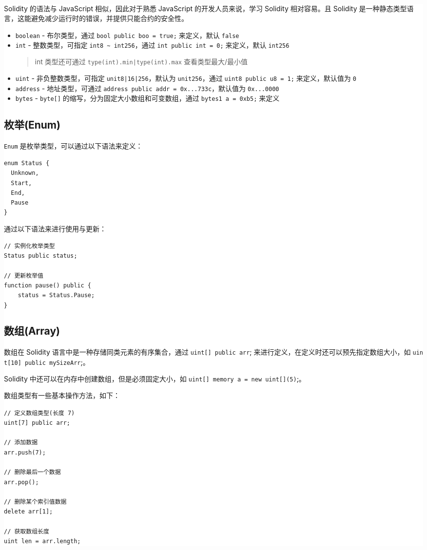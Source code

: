 Solidity 的语法与 JavaScript 相似，因此对于熟悉 JavaScript 的开发人员来说，学习 Solidity 相对容易。且 Solidity 是一种静态类型语言，这能避免减少运行时的错误，并提供只能合约的安全性。

- `boolean` - 布尔类型，通过 `bool public boo = true;` 来定义，默认 `false`
- `int` - 整数类型，可指定 `int8 ~ int256`，通过 `int public int = 0;` 来定义，默认 `int256`
  > int 类型还可通过 `type(int).min|type(int).max` 查看类型最大/最小值
- `uint` - 非负整数类型，可指定 `unit8|16|256`，默认为 `unit256`，通过 `uint8 public u8 = 1;` 来定义，默认值为 `0`
- `address` - 地址类型，可通过 `address public addr = 0x...733c`，默认值为 `0x...0000`
- `bytes` - `byte[]` 的缩写，分为固定大小数组和可变数组，通过 `bytes1 a = 0xb5;` 来定义

## 枚举(Enum)

`Enum` 是枚举类型，可以通过以下语法来定义：

```solidity
enum Status {
  Unknown,
  Start,
  End,
  Pause
}
```

通过以下语法来进行使用与更新：

```solidity
// 实例化枚举类型
Status public status;

// 更新枚举值
function pause() public {
    status = Status.Pause;
}
```

## 数组(Array)

数组在 Solidity 语言中是一种存储同类元素的有序集合，通过 `uint[] public arr`; 来进行定义，在定义时还可以预先指定数组大小，如 `uint[10] public mySizeArr`;。

Solidity 中还可以在内存中创建数组，但是必须固定大小，如 `uint[] memory a = new uint[](5)`;。

数组类型有一些基本操作方法，如下：

```solidity
// 定义数组类型(长度 7)
uint[7] public arr;

// 添加数据
arr.push(7);

// 删除最后一个数据
arr.pop();

// 删除某个索引值数据
delete arr[1];

// 获取数组长度
uint len = arr.length;
```

